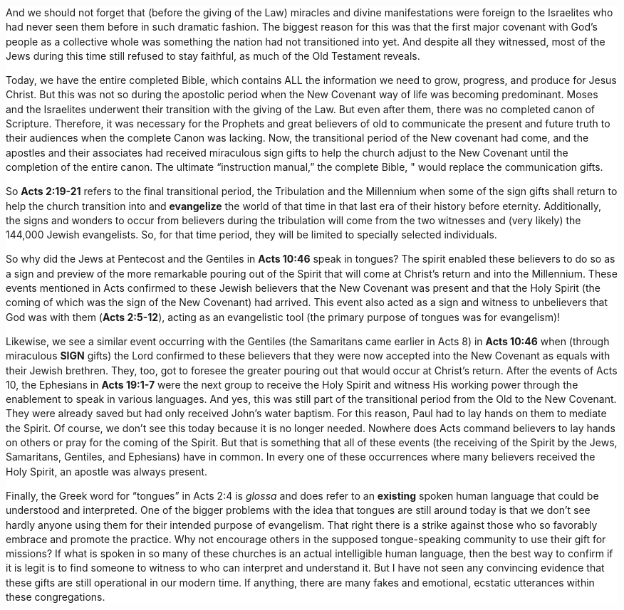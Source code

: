 And we should not forget that (before the giving of the Law) miracles and divine manifestations were foreign to the Israelites who had never seen them before in such dramatic fashion. The biggest reason for this was that the first major covenant with God’s people as a collective whole was something the nation had not transitioned into yet. And despite all they witnessed, most of the Jews during this time still refused to stay faithful, as much of the Old Testament reveals. 

Today, we have the entire completed Bible, which contains ALL the information we need to grow, progress, and produce for Jesus Christ. But this was not so during the apostolic period when the New Covenant way of life was becoming predominant. Moses and the Israelites underwent their transition with the giving of the Law. But even after them, there was no completed canon of Scripture. Therefore, it was necessary for the Prophets and great believers of old to communicate the present and future truth to their audiences when the complete Canon was lacking. Now, the transitional period of the New covenant had come, and the apostles and their associates had received miraculous sign gifts to help the church adjust to the New Covenant until the completion of the entire canon. The ultimate “instruction manual,” the complete Bible, " would replace the communication gifts. 

So **Acts 2:19-21** refers to the final transitional period, the Tribulation and the Millennium when some of the sign gifts shall return to help the church transition into and **evangelize** the world of that time in that last era of their history before eternity. Additionally, the signs and wonders to occur from believers during the tribulation will come from the two witnesses and (very likely) the 144,000 Jewish evangelists. So, for that time period, they will be limited to specially selected individuals. 

 So why did the Jews at Pentecost and the Gentiles in **Acts 10:46** speak in tongues? The spirit enabled these believers to do so as a sign and preview of the more remarkable pouring out of the Spirit that will come at Christ’s return and into the Millennium. These events mentioned in Acts confirmed to these Jewish believers that the New Covenant was present and that the Holy Spirit (the coming of which was the sign of the New Covenant) had arrived. This event also acted as a sign and witness to unbelievers that God was with them (**Acts 2:5-12**), acting as an evangelistic tool (the primary purpose of tongues was for evangelism)!  

 Likewise, we see a similar event occurring with the Gentiles (the Samaritans came earlier in Acts 8) in **Acts 10:46** when (through miraculous **SIGN** gifts) the Lord confirmed to these believers that they were now accepted into the New Covenant as equals with their Jewish brethren. They, too, got to foresee the greater pouring out that would occur at Christ’s return. After the events of Acts 10, the Ephesians in **Acts 19:1-7** were the next group to receive the Holy Spirit and witness His working power through the enablement to speak in various languages. And yes, this was still part of the transitional period from the Old to the New Covenant. They were already saved but had only received John’s water baptism. For this reason, Paul had to lay hands on them to mediate the Spirit. Of course, we don’t see this today because it is no longer needed. Nowhere does Acts command believers to lay hands on others or pray for the coming of the Spirit.  But that is something that all of these events (the receiving of the Spirit by the Jews, Samaritans, Gentiles, and Ephesians) have in common. In every one of these occurrences where many believers received the Holy Spirit, an apostle was always present. 

 Finally, the Greek word for “tongues” in Acts 2:4 is *glossa* and does refer to an **existing** spoken human language that could be understood and interpreted. One of the bigger problems with the idea that tongues are still around today is that we don’t see hardly anyone using them for their intended purpose of evangelism. That right there is a strike against those who so favorably embrace and promote the practice. Why not encourage others in the supposed tongue-speaking community to use their gift for missions? If what is spoken in so many of these churches is an actual intelligible human language, then the best way to confirm if it is legit is to find someone to witness to who can interpret and understand it. But I have not seen any convincing evidence that these gifts are still operational in our modern time. If anything, there are many fakes and emotional, ecstatic utterances within these congregations. 

